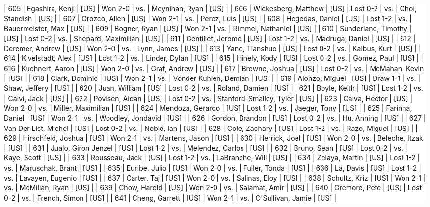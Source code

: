 | 605 | Egashira, Kenji | [US] | Won 2-0 | vs. | Moynihan, Ryan | [US] |
| 606 | Wickesberg, Matthew | [US] | Lost 0-2 | vs. | Choi, Standish | [US] |
| 607 | Orozco, Allen | [US] | Won 2-1 | vs. | Perez, Luis | [US] |
| 608 | Hegedas, Daniel | [US] | Lost 1-2 | vs. | Bauermeister, Max | [US] |
| 609 | Bogner, Ryan | [US] | Won 2-1 | vs. | Rimmel, Nathaniel | [US] |
| 610 | Sunderland, Timothy | [US] | Lost 0-2 | vs. | Shepard, Maximilian | [US] |
| 611 | Gentillet, Jerome | [US] | Lost 1-2 | vs. | Madruga, Daniel | [US] |
| 612 | Deremer, Andrew | [US] | Won 2-0 | vs. | Lynn, James | [US] |
| 613 | Yang, Tianshuo | [US] | Lost 0-2 | vs. | Kalbus, Kurt | [US] |
| 614 | Kivelstadt, Alex | [US] | Lost 1-2 | vs. | Linder, Dylan | [US] |
| 615 | Hinely, Kody | [US] | Lost 0-2 | vs. | Gomez, Paul | [US] |
| 616 | Kuehnert, Aaron | [US] | Won 2-0 | vs. | Graf, Andrew | [US] |
| 617 | Browne, Joshua | [US] | Lost 0-2 | vs. | McMahan, Kevin | [US] |
| 618 | Clark, Dominic | [US] | Won 2-1 | vs. | Vonder Kuhlen, Demian | [US] |
| 619 | Alonzo, Miguel | [US] | Draw 1-1 | vs. | Shaw, Jeffery | [US] |
| 620 | Juan, William | [US] | Lost 0-2 | vs. | Roland, Damien | [US] |
| 621 | Boyle, Keith | [US] | Lost 1-2 | vs. | Calvi, Jack | [US] |
| 622 | Povlsen, Aidan | [US] | Lost 0-2 | vs. | Stanford-Smalley, Tyler | [US] |
| 623 | Calva, Hector | [US] | Won 2-0 | vs. | Miller, Maximilian | [US] |
| 624 | Mendoza, Gerardo | [US] | Lost 1-2 | vs. | Jaeger, Tony | [US] |
| 625 | Farinha, Daniel | [US] | Won 2-1 | vs. | Woodley, Jondavid | [US] |
| 626 | Gordon, Brandon | [US] | Lost 0-2 | vs. | Hu, Anning | [US] |
| 627 | Van Der List, Michel | [US] | Lost 0-2 | vs. | Noble, Ian | [US] |
| 628 | Cole, Zachary | [US] | Lost 1-2 | vs. | Razo, Miguel | [US] |
| 629 | Hirschfeld, Joshua | [US] | Won 2-1 | vs. | Martens, Jason | [US] |
| 630 | Herrick, Joel | [US] | Won 2-0 | vs. | Beleche, Itzak | [US] |
| 631 | Jualo, Giron Jenzel | [US] | Lost 1-2 | vs. | Melendez, Carlos | [US] |
| 632 | Bruno, Sean | [US] | Lost 0-2 | vs. | Kaye, Scott | [US] |
| 633 | Rousseau, Jack | [US] | Lost 1-2 | vs. | LaBranche, Will | [US] |
| 634 | Zelaya, Martin | [US] | Lost 1-2 | vs. | Maruschak, Brant | [US] |
| 635 | Euribe, Julio | [US] | Won 2-0 | vs. | Fuller, Tonda | [US] |
| 636 | La, Davis | [US] | Lost 1-2 | vs. | Lavayen, Eugenio | [US] |
| 637 | Carter, Taj | [US] | Won 2-0 | vs. | Salinas, Eloy | [US] |
| 638 | Schultz, Kriz | [US] | Won 2-1 | vs. | McMillan, Ryan | [US] |
| 639 | Chow, Harold | [US] | Won 2-0 | vs. | Salamat, Amir | [US] |
| 640 | Gremore, Pete | [US] | Lost 0-2 | vs. | French, Simon | [US] |
| 641 | Cheng, Garrett | [US] | Won 2-1 | vs. | O'Sullivan, Jamie | [US] |
